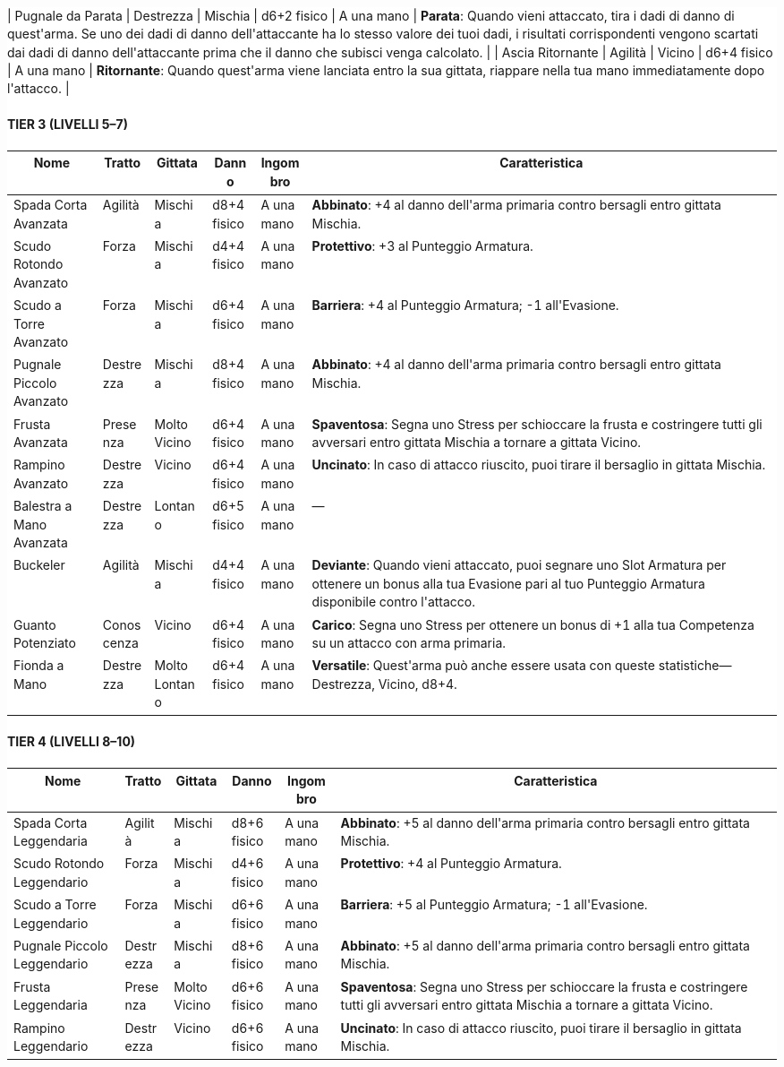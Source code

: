| Pugnale da Parata          | Destrezza | Mischia      | d6+2 fisico | A una mano | **Parata**: Quando vieni attaccato, tira i dadi di danno di quest'arma. Se uno dei dadi di danno dell'attaccante ha lo stesso valore dei tuoi dadi, i risultati corrispondenti vengono scartati dai dadi di danno dell'attaccante prima che il danno che subisci venga calcolato. |
| Ascia Ritornante           | Agilità   | Vicino       | d6+4 fisico | A una mano | **Ritornante**: Quando quest'arma viene lanciata entro la sua gittata, riappare nella tua mano immediatamente dopo l'attacco.                                                                                                                                                     |
#### TIER 3 (LIVELLI 5–7)

| Nome                     | Tratto     | Gittata       | Danno       | Ingombro   | Caratteristica                                                                                                                                                            |
| ------------------------ | ---------- | ------------- | ----------- | ---------- | ------------------------------------------------------------------------------------------------------------------------------------------------------------------------- |
| Spada Corta Avanzata     | Agilità    | Mischia       | d8+4 fisico | A una mano | **Abbinato**: +4 al danno dell'arma primaria contro bersagli entro gittata Mischia.                                                                                       |
| Scudo Rotondo Avanzato   | Forza      | Mischia       | d4+4 fisico | A una mano | **Protettivo**: +3 al Punteggio Armatura.                                                                                                                                 |
| Scudo a Torre Avanzato   | Forza      | Mischia       | d6+4 fisico | A una mano | **Barriera**: +4 al Punteggio Armatura; -1 all'Evasione.                                                                                                                  |
| Pugnale Piccolo Avanzato | Destrezza  | Mischia       | d8+4 fisico | A una mano | **Abbinato**: +4 al danno dell'arma primaria contro bersagli entro gittata Mischia.                                                                                       |
| Frusta Avanzata          | Presenza   | Molto Vicino  | d6+4 fisico | A una mano | **Spaventosa**: Segna uno Stress per schioccare la frusta e costringere tutti gli avversari entro gittata Mischia a tornare a gittata Vicino.                             |
| Rampino Avanzato         | Destrezza  | Vicino        | d6+4 fisico | A una mano | **Uncinato**: In caso di attacco riuscito, puoi tirare il bersaglio in gittata Mischia.                                                                                   |
| Balestra a Mano Avanzata | Destrezza  | Lontano       | d6+5 fisico | A una mano | —                                                                                                                                                                         |
| Buckeler                 | Agilità    | Mischia       | d4+4 fisico | A una mano | **Deviante**: Quando vieni attaccato, puoi segnare uno Slot Armatura per ottenere un bonus alla tua Evasione pari al tuo Punteggio Armatura disponibile contro l'attacco. |
| Guanto Potenziato        | Conoscenza | Vicino        | d6+4 fisico | A una mano | **Carico**: Segna uno Stress per ottenere un bonus di +1 alla tua Competenza su un attacco con arma primaria.                                                             |
| Fionda a Mano            | Destrezza  | Molto Lontano | d6+4 fisico | A una mano | **Versatile**: Quest'arma può anche essere usata con queste statistiche—Destrezza, Vicino, d8+4.                                                                          |
#### TIER 4 (LIVELLI 8–10)

| Nome                        | Tratto    | Gittata      | Danno       | Ingombro   | Caratteristica                                                                                                                                           |
| --------------------------- | --------- | ------------ | ----------- | ---------- | -------------------------------------------------------------------------------------------------------------------------------------------------------- |
| Spada Corta Leggendaria     | Agilità   | Mischia      | d8+6 fisico | A una mano | **Abbinato**: +5 al danno dell'arma primaria contro bersagli entro gittata Mischia.                                                                      |
| Scudo Rotondo Leggendario   | Forza     | Mischia      | d4+6 fisico | A una mano | **Protettivo**: +4 al Punteggio Armatura.                                                                                                                |
| Scudo a Torre Leggendario   | Forza     | Mischia      | d6+6 fisico | A una mano | **Barriera**: +5 al Punteggio Armatura; -1 all'Evasione.                                                                                                 |
| Pugnale Piccolo Leggendario | Destrezza | Mischia      | d8+6 fisico | A una mano | **Abbinato**: +5 al danno dell'arma primaria contro bersagli entro gittata Mischia.                                                                      |
| Frusta Leggendaria          | Presenza  | Molto Vicino | d6+6 fisico | A una mano | **Spaventosa**: Segna uno Stress per schioccare la frusta e costringere tutti gli avversari entro gittata Mischia a tornare a gittata Vicino.            |
| Rampino Leggendario         | Destrezza | Vicino       | d6+6 fisico | A una mano | **Uncinato**: In caso di attacco riuscito, puoi tirare il bersaglio in gittata Mischia.                                                                  |